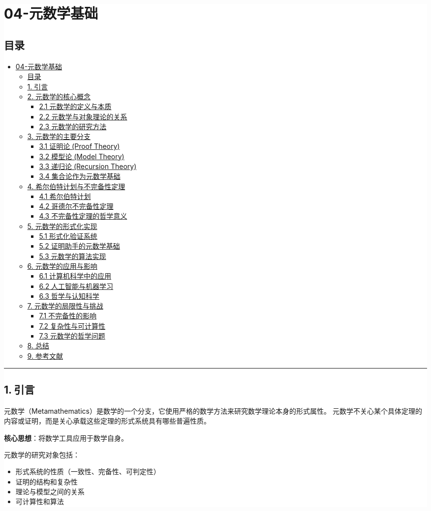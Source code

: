 # 04-元数学基础

## 目录

- [04-元数学基础](#04-元数学基础)
  - [目录](#目录)
  - [1. 引言](#1-引言)
  - [2. 元数学的核心概念](#2-元数学的核心概念)
    - [2.1 元数学的定义与本质](#21-元数学的定义与本质)
    - [2.2 元数学与对象理论的关系](#22-元数学与对象理论的关系)
    - [2.3 元数学的研究方法](#23-元数学的研究方法)
  - [3. 元数学的主要分支](#3-元数学的主要分支)
    - [3.1 证明论 (Proof Theory)](#31-证明论-proof-theory)
    - [3.2 模型论 (Model Theory)](#32-模型论-model-theory)
    - [3.3 递归论 (Recursion Theory)](#33-递归论-recursion-theory)
    - [3.4 集合论作为元数学基础](#34-集合论作为元数学基础)
  - [4. 希尔伯特计划与不完备性定理](#4-希尔伯特计划与不完备性定理)
    - [4.1 希尔伯特计划](#41-希尔伯特计划)
    - [4.2 哥德尔不完备性定理](#42-哥德尔不完备性定理)
    - [4.3 不完备性定理的哲学意义](#43-不完备性定理的哲学意义)
  - [5. 元数学的形式化实现](#5-元数学的形式化实现)
    - [5.1 形式化验证系统](#51-形式化验证系统)
    - [5.2 证明助手的元数学基础](#52-证明助手的元数学基础)
    - [5.3 元数学的算法实现](#53-元数学的算法实现)
  - [6. 元数学的应用与影响](#6-元数学的应用与影响)
    - [6.1 计算机科学中的应用](#61-计算机科学中的应用)
    - [6.2 人工智能与机器学习](#62-人工智能与机器学习)
    - [6.3 哲学与认知科学](#63-哲学与认知科学)
  - [7. 元数学的局限性与挑战](#7-元数学的局限性与挑战)
    - [7.1 不完备性的影响](#71-不完备性的影响)
    - [7.2 复杂性与可计算性](#72-复杂性与可计算性)
    - [7.3 元数学的哲学问题](#73-元数学的哲学问题)
  - [8. 总结](#8-总结)
  - [9. 参考文献](#9-参考文献)

---

## 1. 引言

元数学（Metamathematics）是数学的一个分支，它使用严格的数学方法来研究数学理论本身的形式属性。
元数学不关心某个具体定理的内容或证明，而是关心承载这些定理的形式系统具有哪些普遍性质。

**核心思想**：将数学工具应用于数学自身。

元数学的研究对象包括：

- 形式系统的性质（一致性、完备性、可判定性）
- 证明的结构和复杂性
- 理论与模型之间的关系
- 可计算性和算法
